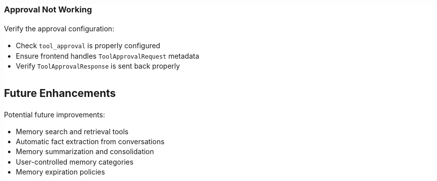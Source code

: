 ### Approval Not Working

Verify the approval configuration:
- Check `tool_approval` is properly configured
- Ensure frontend handles `ToolApprovalRequest` metadata
- Verify `ToolApprovalResponse` is sent back properly

## Future Enhancements

Potential future improvements:
- Memory search and retrieval tools
- Automatic fact extraction from conversations
- Memory summarization and consolidation
- User-controlled memory categories
- Memory expiration policies